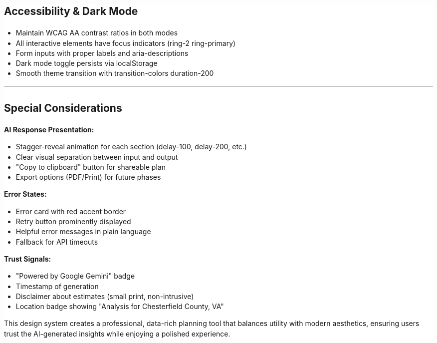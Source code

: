 ## Accessibility & Dark Mode

- Maintain WCAG AA contrast ratios in both modes
- All interactive elements have focus indicators (ring-2 ring-primary)
- Form inputs with proper labels and aria-descriptions
- Dark mode toggle persists via localStorage
- Smooth theme transition with transition-colors duration-200

---

## Special Considerations

**AI Response Presentation:**
- Stagger-reveal animation for each section (delay-100, delay-200, etc.)
- Clear visual separation between input and output
- "Copy to clipboard" button for shareable plan
- Export options (PDF/Print) for future phases

**Error States:**
- Error card with red accent border
- Retry button prominently displayed
- Helpful error messages in plain language
- Fallback for API timeouts

**Trust Signals:**
- "Powered by Google Gemini" badge
- Timestamp of generation
- Disclaimer about estimates (small print, non-intrusive)
- Location badge showing "Analysis for Chesterfield County, VA"

This design system creates a professional, data-rich planning tool that balances utility with modern aesthetics, ensuring users trust the AI-generated insights while enjoying a polished experience.